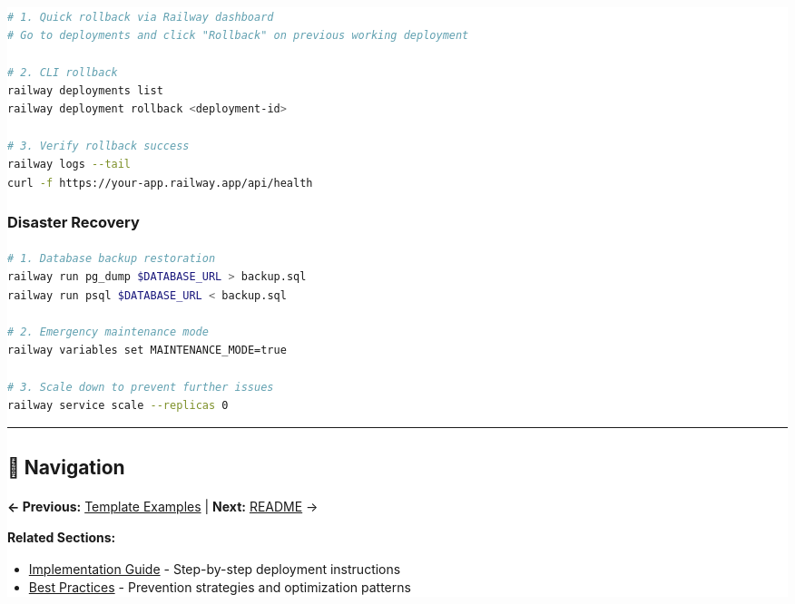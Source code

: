 ```bash
# 1. Quick rollback via Railway dashboard
# Go to deployments and click "Rollback" on previous working deployment

# 2. CLI rollback
railway deployments list
railway deployment rollback <deployment-id>

# 3. Verify rollback success
railway logs --tail
curl -f https://your-app.railway.app/api/health
```

### Disaster Recovery

```bash
# 1. Database backup restoration
railway run pg_dump $DATABASE_URL > backup.sql
railway run psql $DATABASE_URL < backup.sql

# 2. Emergency maintenance mode
railway variables set MAINTENANCE_MODE=true

# 3. Scale down to prevent further issues
railway service scale --replicas 0
```

---

## 🔗 Navigation

**← Previous:** [Template Examples](./template-examples.md) | **Next:** [README](./README.md) →

**Related Sections:**
- [Implementation Guide](./implementation-guide.md) - Step-by-step deployment instructions
- [Best Practices](./best-practices.md) - Prevention strategies and optimization patterns